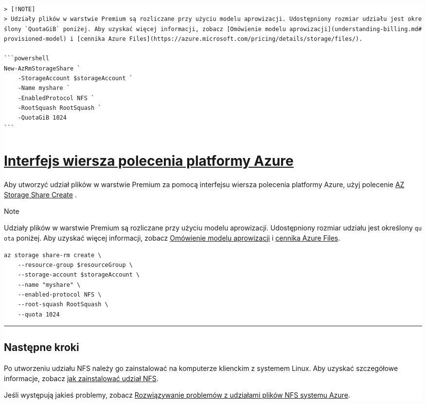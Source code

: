     > [!NOTE]
    > Udziały plików w warstwie Premium są rozliczane przy użyciu modelu aprowizacji. Udostępniony rozmiar udziału jest określony `QuotaGiB` poniżej. Aby uzyskać więcej informacji, zobacz [Omówienie modelu aprowizacji](understanding-billing.md#provisioned-model) i [cennika Azure Files](https://azure.microsoft.com/pricing/details/storage/files/).

    ```powershell
    New-AzRmStorageShare `
        -StorageAccount $storageAccount `
        -Name myshare `
        -EnabledProtocol NFS `
        -RootSquash RootSquash `
        -QuotaGiB 1024
    ```

# <a name="azure-cli"></a>[Interfejs wiersza polecenia platformy Azure](#tab/azure-cli)
Aby utworzyć udział plików w warstwie Premium za pomocą interfejsu wiersza polecenia platformy Azure, użyj polecenie [AZ Storage Share Create](/cli/azure/storage/share-rm) .

> [!NOTE]
> Udziały plików w warstwie Premium są rozliczane przy użyciu modelu aprowizacji. Udostępniony rozmiar udziału jest określony `quota` poniżej. Aby uzyskać więcej informacji, zobacz [Omówienie modelu aprowizacji](understanding-billing.md#provisioned-model) i [cennika Azure Files](https://azure.microsoft.com/pricing/details/storage/files/).

```azurecli-interactive
az storage share-rm create \
    --resource-group $resourceGroup \
    --storage-account $storageAccount \
    --name "myshare" \
    --enabled-protocol NFS \
    --root-squash RootSquash \
    --quota 1024
```
---

## <a name="next-steps"></a>Następne kroki
Po utworzeniu udziału NFS należy go zainstalować na komputerze klienckim z systemem Linux. Aby uzyskać szczegółowe informacje, zobacz [jak zainstalować udział NFS](storage-files-how-to-mount-nfs-shares.md).

Jeśli występują jakieś problemy, zobacz [Rozwiązywanie problemów z udziałami plików NFS systemu Azure](storage-troubleshooting-files-nfs.md).